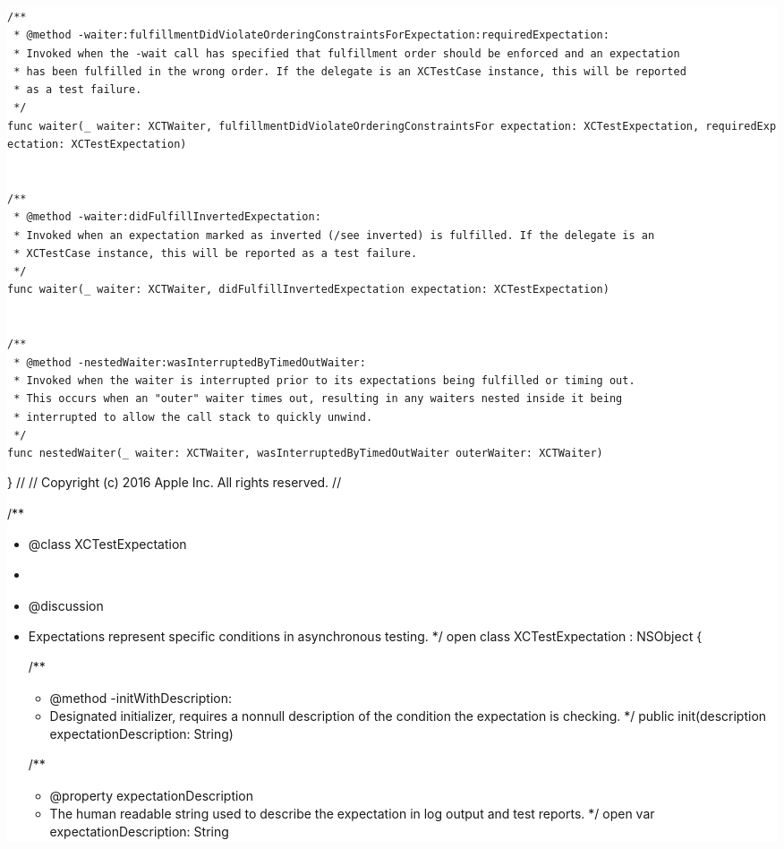     
    /**
     * @method -waiter:fulfillmentDidViolateOrderingConstraintsForExpectation:requiredExpectation:
     * Invoked when the -wait call has specified that fulfillment order should be enforced and an expectation
     * has been fulfilled in the wrong order. If the delegate is an XCTestCase instance, this will be reported
     * as a test failure.
     */
    func waiter(_ waiter: XCTWaiter, fulfillmentDidViolateOrderingConstraintsFor expectation: XCTestExpectation, requiredExpectation: XCTestExpectation)

    
    /**
     * @method -waiter:didFulfillInvertedExpectation:
     * Invoked when an expectation marked as inverted (/see inverted) is fulfilled. If the delegate is an
     * XCTestCase instance, this will be reported as a test failure.
     */
    func waiter(_ waiter: XCTWaiter, didFulfillInvertedExpectation expectation: XCTestExpectation)

    
    /**
     * @method -nestedWaiter:wasInterruptedByTimedOutWaiter:
     * Invoked when the waiter is interrupted prior to its expectations being fulfilled or timing out.
     * This occurs when an "outer" waiter times out, resulting in any waiters nested inside it being
     * interrupted to allow the call stack to quickly unwind.
     */
    func nestedWaiter(_ waiter: XCTWaiter, wasInterruptedByTimedOutWaiter outerWaiter: XCTWaiter)
}
//
//  Copyright (c) 2016 Apple Inc. All rights reserved.
//

/**
 * @class XCTestExpectation
 *
 * @discussion
 * Expectations represent specific conditions in asynchronous testing.
 */
open class XCTestExpectation : NSObject {

    
    /**
     * @method -initWithDescription:
     * Designated initializer, requires a nonnull description of the condition the expectation is checking.
     */
    public init(description expectationDescription: String)

    
    /**
     * @property expectationDescription
     * The human readable string used to describe the expectation in log output and test reports.
     */
    open var expectationDescription: String
